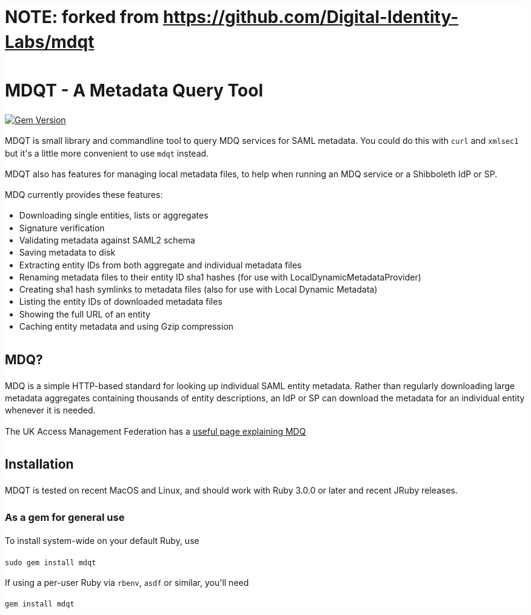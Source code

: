 # NOTE: forked from <https://github.com/Digital-Identity-Labs/mdqt>

# MDQT - A Metadata Query Tool

[![Gem Version](https://badge.fury.io/rb/aaf-mdqt.svg)](https://badge.fury.io/rb/aaf-mdqt)

MDQT is small library and commandline tool to query MDQ services for SAML metadata.
You could do this with `curl` and `xmlsec1` but it's a little more convenient to use `mdqt` instead.

MDQT also has features for managing local metadata files, to help when running an MDQ service or a Shibboleth IdP or SP.

MDQ currently provides these features:

- Downloading single entities, lists or aggregates
- Signature verification
- Validating metadata against SAML2 schema
- Saving metadata to disk
- Extracting entity IDs from both aggregate and individual metadata files
- Renaming metadata files to their entity ID sha1 hashes (for use with LocalDynamicMetadataProvider)
- Creating sha1 hash symlinks to metadata files (also for use with Local Dynamic Metadata)
- Listing the entity IDs of downloaded metadata files
- Showing the full URL of an entity
- Caching entity metadata and using Gzip compression

## MDQ?

MDQ is a simple HTTP-based standard for looking up individual SAML entity metadata. Rather than regularly
downloading large metadata aggregates containing thousands of entity descriptions,
an IdP or SP can download the metadata for an individual entity whenever it is needed.

The UK Access Management Federation has a
[useful page explaining MDQ](https://www.ukfederation.org.uk/content/Documents/MDQ)

## Installation

MDQT is tested on recent MacOS and Linux, and should work with
 Ruby 3.0.0 or later and recent JRuby releases.

### As a gem for general use

To install system-wide on your default Ruby, use

    sudo gem install mdqt

If using a per-user Ruby via `rbenv`, `asdf` or similar, you'll need

    gem install mdqt
